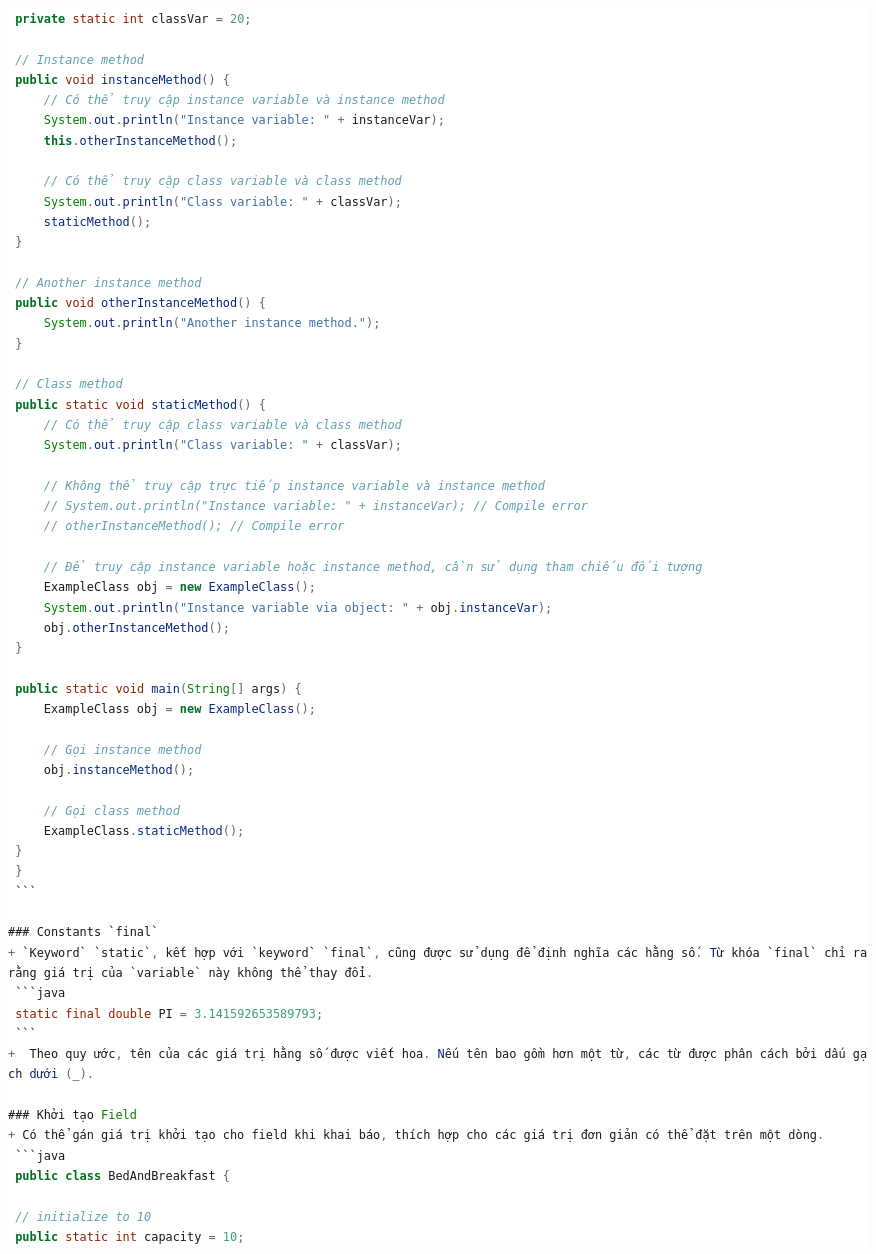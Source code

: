    ```java
    private static int classVar = 20;

    // Instance method
    public void instanceMethod() {
        // Có thể truy cập instance variable và instance method
        System.out.println("Instance variable: " + instanceVar);
        this.otherInstanceMethod();

        // Có thể truy cập class variable và class method
        System.out.println("Class variable: " + classVar);
        staticMethod();
    }

    // Another instance method
    public void otherInstanceMethod() {
        System.out.println("Another instance method.");
    }

    // Class method
    public static void staticMethod() {
        // Có thể truy cập class variable và class method
        System.out.println("Class variable: " + classVar);

        // Không thể truy cập trực tiếp instance variable và instance method
        // System.out.println("Instance variable: " + instanceVar); // Compile error
        // otherInstanceMethod(); // Compile error

        // Để truy cập instance variable hoặc instance method, cần sử dụng tham chiếu đối tượng
        ExampleClass obj = new ExampleClass();
        System.out.println("Instance variable via object: " + obj.instanceVar);
        obj.otherInstanceMethod();
    }

    public static void main(String[] args) {
        ExampleClass obj = new ExampleClass();

        // Gọi instance method
        obj.instanceMethod();

        // Gọi class method
        ExampleClass.staticMethod();
    }
    }
    ```

### Constants `final`
+ `Keyword` `static`, kết hợp với `keyword` `final`, cũng được sử dụng để định nghĩa các hằng số. Từ khóa `final` chỉ ra rằng giá trị của `variable` này không thể thay đổi.
    ```java
    static final double PI = 3.141592653589793;
    ```
+  Theo quy ước, tên của các giá trị hằng số được viết hoa. Nếu tên bao gồm hơn một từ, các từ được phân cách bởi dấu gạch dưới (_).

### Khởi tạo Field 
+ Có thể gán giá trị khởi tạo cho field khi khai báo, thích hợp cho các giá trị đơn giản có thể đặt trên một dòng.
    ```java
    public class BedAndBreakfast {

    // initialize to 10
    public static int capacity = 10;

   ```
